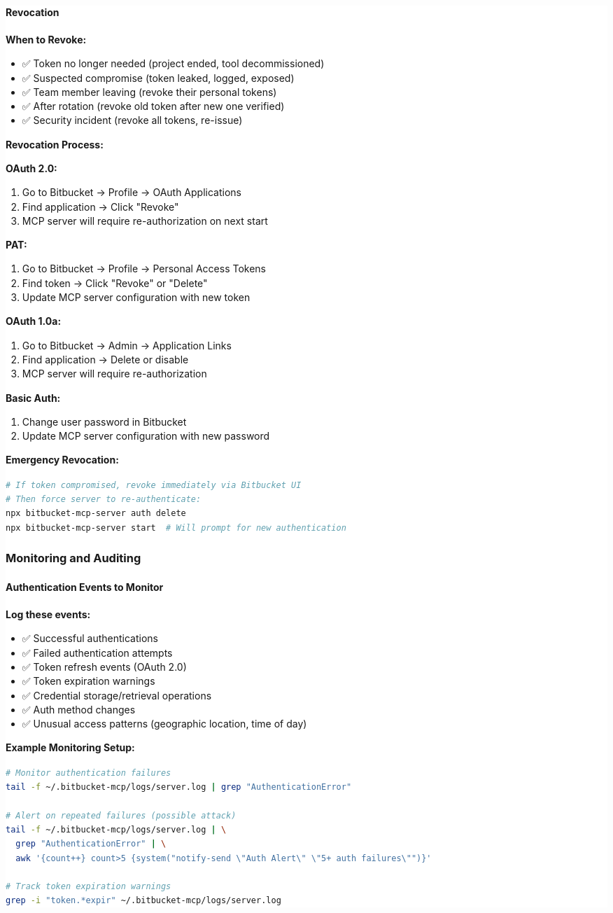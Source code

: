 #### Revocation

**When to Revoke:**
- ✅ Token no longer needed (project ended, tool decommissioned)
- ✅ Suspected compromise (token leaked, logged, exposed)
- ✅ Team member leaving (revoke their personal tokens)
- ✅ After rotation (revoke old token after new one verified)
- ✅ Security incident (revoke all tokens, re-issue)

**Revocation Process:**

**OAuth 2.0:**
1. Go to Bitbucket → Profile → OAuth Applications
2. Find application → Click "Revoke"
3. MCP server will require re-authorization on next start

**PAT:**
1. Go to Bitbucket → Profile → Personal Access Tokens
2. Find token → Click "Revoke" or "Delete"
3. Update MCP server configuration with new token

**OAuth 1.0a:**
1. Go to Bitbucket → Admin → Application Links
2. Find application → Delete or disable
3. MCP server will require re-authorization

**Basic Auth:**
1. Change user password in Bitbucket
2. Update MCP server configuration with new password

**Emergency Revocation:**
```bash
# If token compromised, revoke immediately via Bitbucket UI
# Then force server to re-authenticate:
npx bitbucket-mcp-server auth delete
npx bitbucket-mcp-server start  # Will prompt for new authentication
```

### Monitoring and Auditing

#### Authentication Events to Monitor

**Log these events:**
- ✅ Successful authentications
- ✅ Failed authentication attempts
- ✅ Token refresh events (OAuth 2.0)
- ✅ Token expiration warnings
- ✅ Credential storage/retrieval operations
- ✅ Auth method changes
- ✅ Unusual access patterns (geographic location, time of day)

**Example Monitoring Setup:**
```bash
# Monitor authentication failures
tail -f ~/.bitbucket-mcp/logs/server.log | grep "AuthenticationError"

# Alert on repeated failures (possible attack)
tail -f ~/.bitbucket-mcp/logs/server.log | \
  grep "AuthenticationError" | \
  awk '{count++} count>5 {system("notify-send \"Auth Alert\" \"5+ auth failures\"")}'

# Track token expiration warnings
grep -i "token.*expir" ~/.bitbucket-mcp/logs/server.log
```
